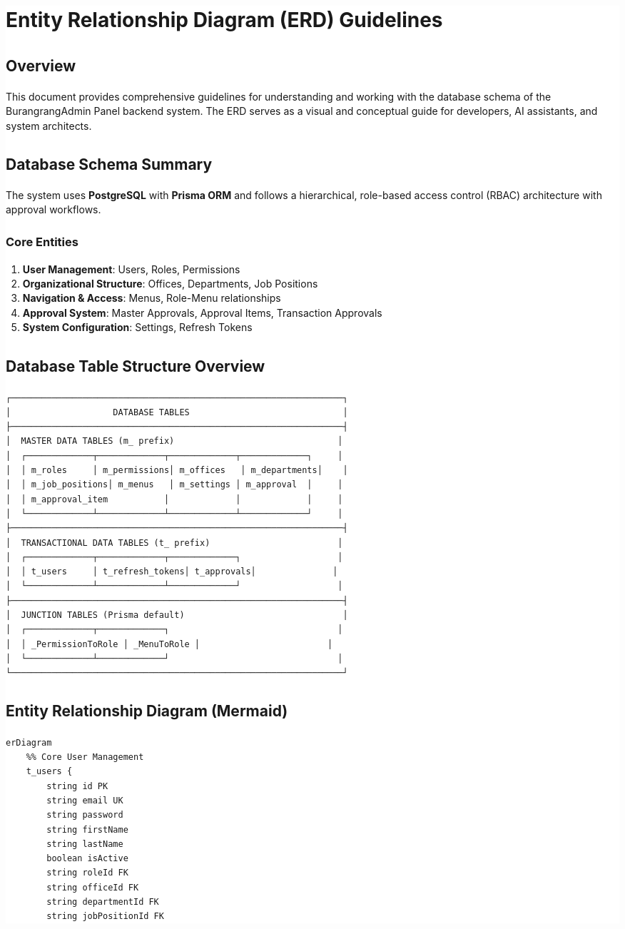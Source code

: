 # Entity Relationship Diagram (ERD) Guidelines

## Overview

This document provides comprehensive guidelines for understanding and working with the database schema of the BurangrangAdmin Panel backend system. The ERD serves as a visual and conceptual guide for developers, AI assistants, and system architects.

## Database Schema Summary

The system uses **PostgreSQL** with **Prisma ORM** and follows a hierarchical, role-based access control (RBAC) architecture with approval workflows.

### Core Entities

1. **User Management**: Users, Roles, Permissions
2. **Organizational Structure**: Offices, Departments, Job Positions  
3. **Navigation & Access**: Menus, Role-Menu relationships
4. **Approval System**: Master Approvals, Approval Items, Transaction Approvals
5. **System Configuration**: Settings, Refresh Tokens

## Database Table Structure Overview

```
┌─────────────────────────────────────────────────────────────────┐
│                    DATABASE TABLES                              │
├─────────────────────────────────────────────────────────────────┤
│  MASTER DATA TABLES (m_ prefix)                                │
│  ┌─────────────┬─────────────┬─────────────┬─────────────┐     │
│  │ m_roles     │ m_permissions│ m_offices   │ m_departments│    │
│  │ m_job_positions│ m_menus   │ m_settings │ m_approval  │     │
│  │ m_approval_item           │             │             │     │
│  └─────────────┴─────────────┴─────────────┴─────────────┘     │
├─────────────────────────────────────────────────────────────────┤
│  TRANSACTIONAL DATA TABLES (t_ prefix)                         │
│  ┌─────────────┬─────────────┬─────────────┐                   │
│  │ t_users     │ t_refresh_tokens│ t_approvals│               │
│  └─────────────┴─────────────┴─────────────┘                   │
├─────────────────────────────────────────────────────────────────┤
│  JUNCTION TABLES (Prisma default)                               │
│  ┌─────────────┬─────────────┐                                 │
│  │ _PermissionToRole │ _MenuToRole │                         │
│  └─────────────┴─────────────┘                                 │
└─────────────────────────────────────────────────────────────────┘
```

## Entity Relationship Diagram (Mermaid)

```mermaid
erDiagram
    %% Core User Management
    t_users {
        string id PK
        string email UK
        string password
        string firstName
        string lastName
        boolean isActive
        string roleId FK
        string officeId FK
        string departmentId FK
        string jobPositionId FK
```